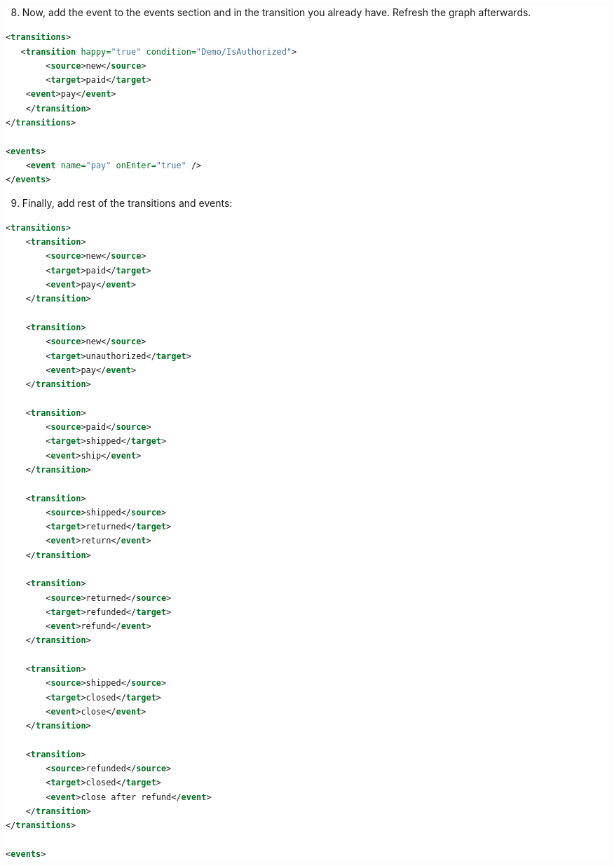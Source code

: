 8. Now, add the event to the events section and in the transition you already have. Refresh the graph afterwards.

```xml
<transitions>
   <transition happy="true" condition="Demo/IsAuthorized">
        <source>new</source>
        <target>paid</target>
    <event>pay</event>
    </transition>
</transitions>
 
<events>
    <event name="pay" onEnter="true" />
</events>
```

9. Finally, add rest of the transitions and events:

```xml
<transitions>
	<transition>
		<source>new</source>
		<target>paid</target>
		<event>pay</event>
	</transition>
 
	<transition>
		<source>new</source>
		<target>unauthorized</target>
		<event>pay</event>
	</transition>
 
	<transition>
		<source>paid</source>
		<target>shipped</target>
		<event>ship</event>
	</transition>
 
	<transition>
		<source>shipped</source>
		<target>returned</target>
		<event>return</event>
	</transition>
 
	<transition>
		<source>returned</source>
		<target>refunded</target>
		<event>refund</event>
	</transition>
 
	<transition>
		<source>shipped</source>
		<target>closed</target>
		<event>close</event>
	</transition>
 
	<transition>
		<source>refunded</source>
		<target>closed</target>
		<event>close after refund</event>
	</transition>
</transitions>
 
<events>
```